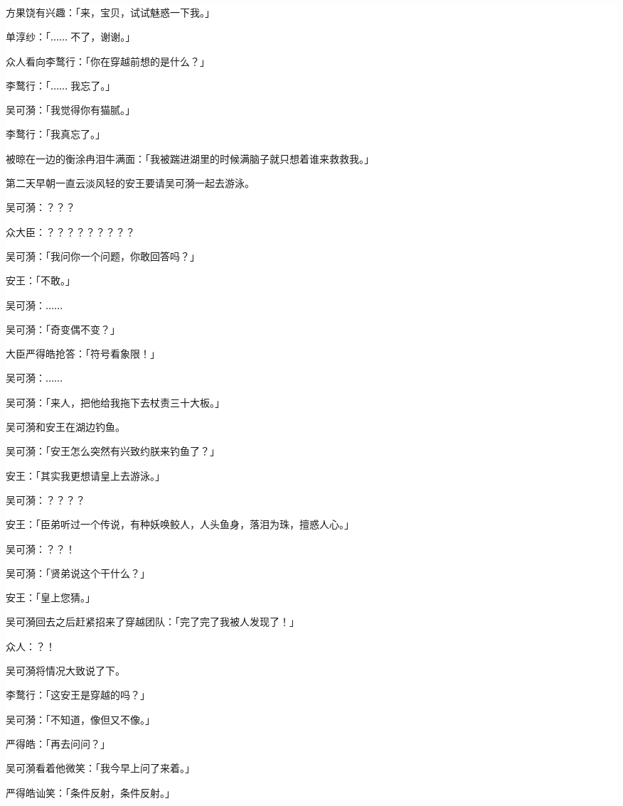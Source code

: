 方果饶有兴趣：「来，宝贝，试试魅惑一下我。」

单淳纱：「…… 不了，谢谢。」

众人看向李鹜行：「你在穿越前想的是什么？」

李鹜行：「…… 我忘了。」

吴可漪：「我觉得你有猫腻。」

李鹜行：「我真忘了。」

被晾在一边的衡涂冉泪牛满面：「我被踹进湖里的时候满脑子就只想着谁来救救我。」

第二天早朝一直云淡风轻的安王要请吴可漪一起去游泳。

吴可漪：？？？

众大臣：？？？？？？？？？

吴可漪：「我问你一个问题，你敢回答吗？」

安王：「不敢。」

吴可漪：……

吴可漪：「奇变偶不变？」

大臣严得皓抢答：「符号看象限！」

吴可漪：……

吴可漪：「来人，把他给我拖下去杖责三十大板。」

吴可漪和安王在湖边钓鱼。

吴可漪：「安王怎么突然有兴致约朕来钓鱼了？」

安王：「其实我更想请皇上去游泳。」

吴可漪：？？？？

安王：「臣弟听过一个传说，有种妖唤鲛人，人头鱼身，落泪为珠，擅惑人心。」

吴可漪：？？！

吴可漪：「贤弟说这个干什么？」

安王：「皇上您猜。」

吴可漪回去之后赶紧招来了穿越团队：「完了完了我被人发现了！」

众人：？！

吴可漪将情况大致说了下。

李鹜行：「这安王是穿越的吗？」

吴可漪：「不知道，像但又不像。」

严得皓：「再去问问？」

吴可漪看着他微笑：「我今早上问了来着。」

严得皓讪笑：「条件反射，条件反射。」
